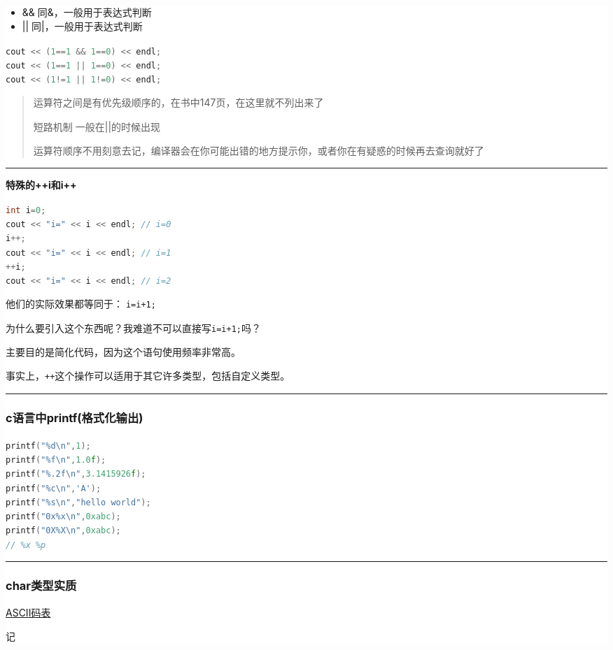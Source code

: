 
- && 同&，一般用于表达式判断
- || 同|，一般用于表达式判断
```cpp
cout << (1==1 && 1==0) << endl;
cout << (1==1 || 1==0) << endl;
cout << (1!=1 || 1!=0) << endl;
```

> 运算符之间是有优先级顺序的，在书中147页，在这里就不列出来了
> 
> 短路机制 一般在||的时候出现
>
> 运算符顺序不用刻意去记，编译器会在你可能出错的地方提示你，或者你在有疑惑的时候再去查询就好了

***

**特殊的++i和i++**
```cpp
int i=0;
cout << "i=" << i << endl; // i=0
i++;
cout << "i=" << i << endl; // i=1
++i;
cout << "i=" << i << endl; // i=2
```

他们的实际效果都等同于： `i=i+1;`

为什么要引入这个东西呢？我难道不可以直接写`i=i+1;`吗？

主要目的是简化代码，因为这个语句使用频率非常高。

事实上，`++`这个操作可以适用于其它许多类型，包括自定义类型。


***

### c语言中printf(格式化输出)

```cpp
printf("%d\n",1);
printf("%f\n",1.0f);
printf("%.2f\n",3.1415926f);
printf("%c\n",'A');
printf("%s\n","hello world");
printf("0x%x\n",0xabc);
printf("0X%X\n",0xabc);
// %x %p
```

***

### char类型实质

[ASCII码表](https://www.asciitable.com/)

记


